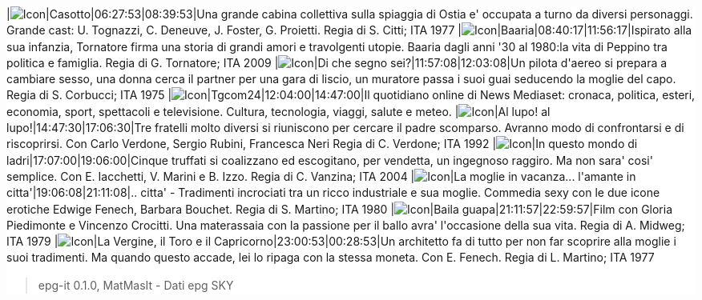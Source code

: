 |![Icon](https://guidatv.sky.it/uuid/abd53b6a-a30f-4ae9-92fc-166392cc42f7/cover?md5ChecksumParam=9a93eb8d6e85eb41862bec89e7ca731c)|Casotto|06:27:53|08:39:53|Una grande cabina collettiva sulla spiaggia di Ostia e&#039; occupata a turno da diversi personaggi. Grande cast: U. Tognazzi, C. Deneuve, J. Foster, G. Proietti. Regia di S. Citti; ITA 1977
|![Icon](https://guidatv.sky.it/uuid/ce2b2d95-5c38-479c-ad94-781849df4071/cover?md5ChecksumParam=16a94867d4054a7a62137f267f5acc9f)|Baaria|08:40:17|11:56:17|Ispirato alla sua infanzia, Tornatore firma una storia di grandi amori e travolgenti utopie. Baaria dagli anni &#039;30 al 1980:la vita di Peppino tra politica e famiglia. Regia di G. Tornatore; ITA 2009
|![Icon](https://guidatv.sky.it/uuid/e4214fbc-c83e-492e-9473-e230ae2ab240/cover?md5ChecksumParam=6504954d7dbf2db946746eb8db7410fe)|Di che segno sei?|11:57:08|12:03:08|Un pilota d&#039;aereo si prepara a cambiare sesso, una donna cerca il partner per una gara di liscio, un muratore passa i suoi guai seducendo la moglie del capo. Regia di S. Corbucci; ITA 1975
|![Icon](https://guidatv.sky.it/uuid/cinema_cover_fw80PnTFw.png)|Tgcom24|12:04:00|14:47:00|Il quotidiano online di News Mediaset: cronaca, politica, esteri, economia, sport, spettacoli e televisione. Cultura, tecnologia, viaggi, salute e meteo.
|![Icon](https://guidatv.sky.it/uuid/87a0b24c-9084-4a36-b098-a50e91367f51/cover?md5ChecksumParam=abe4ba6230a078712ae7349f5f38bea4)|Al lupo! al lupo!|14:47:30|17:06:30|Tre fratelli molto diversi si riuniscono per cercare il padre scomparso. Avranno modo di confrontarsi e di riscoprirsi. Con Carlo Verdone, Sergio Rubini, Francesca Neri Regia di C. Verdone; ITA 1992
|![Icon](https://guidatv.sky.it/uuid/b2641bdc-404f-4953-90d9-c8b399ba5344/cover?md5ChecksumParam=6d1ad5a70ce79722474ac9ecd2d8260c)|In questo mondo di ladri|17:07:00|19:06:00|Cinque truffati si coalizzano ed escogitano, per vendetta, un ingegnoso raggiro. Ma non sara&#039; cosi&#039; semplice. Con E. Iacchetti, V. Marini e B. Izzo. Regia di C. Vanzina; ITA 2004
|![Icon](https://guidatv.sky.it/uuid/ee3d3b71-d73e-4f78-8d94-920d86fcf8e2/cover?md5ChecksumParam=7fc5616d4a8dee8537b913f0466e3455)|La moglie in vacanza... l&#039;amante in citta&#039;|19:06:08|21:11:08|.. citta&#039; - Tradimenti incrociati tra un ricco industriale e sua moglie. Commedia sexy con le due icone erotiche Edwige Fenech, Barbara Bouchet. Regia di S. Martino; ITA 1980
|![Icon](https://guidatv.sky.it/uuid/ec2e60df-46ef-470e-9dd8-5a60d757d964/cover?md5ChecksumParam=7f697b5e860591efb2b52291310e5c61)|Baila guapa|21:11:57|22:59:57|Film con Gloria Piedimonte e Vincenzo Crocitti. Una materassaia con la passione per il ballo avra&#039; l&#039;occasione della sua vita. Regia di A. Midweg; ITA 1979
|![Icon](https://guidatv.sky.it/uuid/df7e81e3-5e65-4366-8573-c9b4a3116d9f/cover?md5ChecksumParam=b55687f8b57e5078fad00a9f2a2ad0be)|La Vergine, il Toro e il Capricorno|23:00:53|00:28:53|Un architetto fa di tutto per non far scoprire alla moglie i suoi tradimenti. Ma quando questo accade, lei lo ripaga con la stessa moneta. Con E. Fenech. Regia di L. Martino; ITA 1977



 > epg-it 0.1.0, MatMasIt - Dati epg SKY